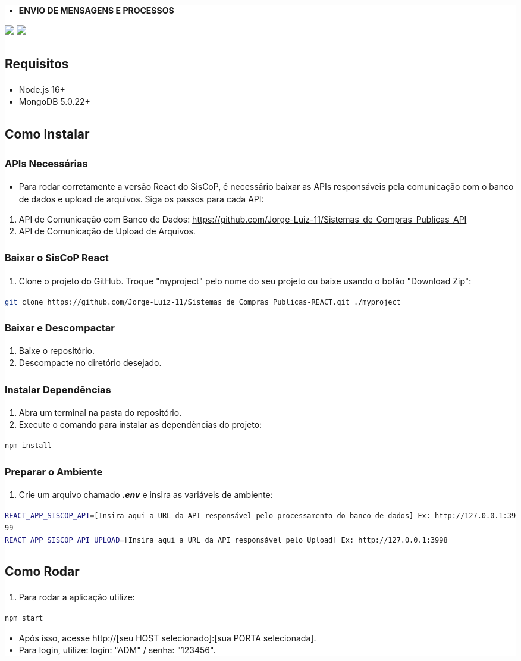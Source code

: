 + **ENVIO DE MENSAGENS E PROCESSOS**

<div style="display: inline">
<img src="https://lh3.googleusercontent.com/pw/ADCreHfYKvMvfAckHGkypTbqI9D2fOUAoAt3YG8K8BCUrJnaPorC1ZT2MxkbcQgmHKdx9bDI4GlYl6xLSq7pW2Gu4Ves2SocXLm7_yY73-L-kJu79Wa_XlThEl9P9QX5SIxijXyVhUlJX-Cdckyf_AHlEg=w1698-h924-s-no?authuser=1" width="400px" />
<img src="https://lh3.googleusercontent.com/pw/ADCreHdm-_p7H00ot5VWAIB3qvqWSCewRNb4m3To9wmxA1wSl3modPKtgToaPvjGYrnsK89ISRh4NhsKgYIzL5mCBI8gIEySa9c9gD-QHHYul2-d6GNmj_fQOzRoRjTZj95Kbnj5hy5Nq8NdSAKt1EZzbw=w1702-h924-s-no?authuser=1" width="400px" />  
</div>
<br>
 
## Requisitos

+ Node.js 16+
+ MongoDB 5.0.22+

## Como Instalar

### APIs Necessárias
+ Para rodar corretamente a versão React do SisCoP, é necessário baixar as APIs responsáveis pela comunicação com o banco de dados e upload de arquivos. Siga os passos para cada API:

1. API de Comunicação com Banco de Dados: https://github.com/Jorge-Luiz-11/Sistemas_de_Compras_Publicas_API
2. API de Comunicação de Upload de Arquivos.

### Baixar o SisCoP React
1. Clone o projeto do GitHub. Troque "myproject" pelo nome do seu projeto ou baixe usando o botão "Download Zip":
```bash
git clone https://github.com/Jorge-Luiz-11/Sistemas_de_Compras_Publicas-REACT.git ./myproject
```

### Baixar e Descompactar
1. Baixe o repositório.
2. Descompacte no diretório desejado.

### Instalar Dependências
1. Abra um terminal na pasta do repositório.
2. Execute o comando para instalar as dependências do projeto:
```bash
npm install
```

### Preparar o Ambiente
1. Crie um arquivo chamado ***.env*** e insira as variáveis de ambiente:
```sh
REACT_APP_SISCOP_API=[Insira aqui a URL da API responsável pelo processamento do banco de dados] Ex: http://127.0.0.1:3999
REACT_APP_SISCOP_API_UPLOAD=[Insira aqui a URL da API responsável pelo Upload] Ex: http://127.0.0.1:3998
```    

## Como Rodar
1. Para rodar a aplicação utilize:
```bash
npm start
```
+ Após isso, acesse http://[seu HOST selecionado]:[sua PORTA selecionada].
+ Para login, utilize: login: "ADM" / senha: "123456".
